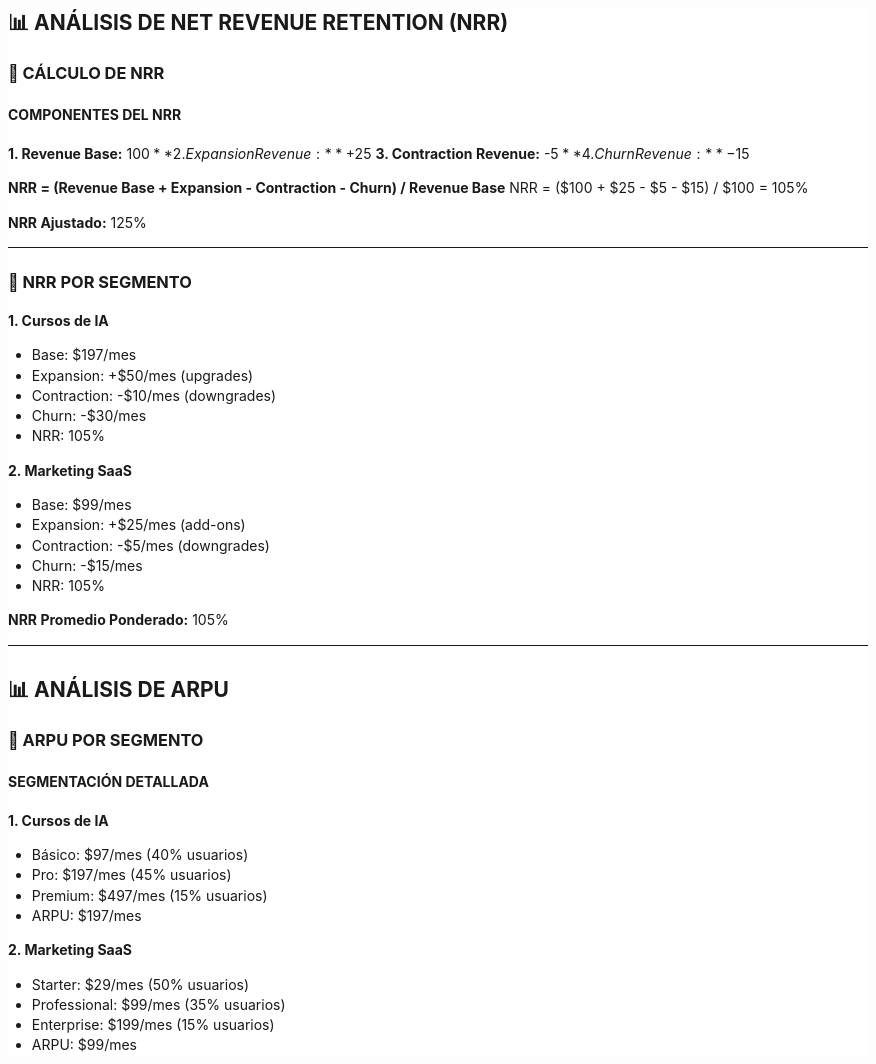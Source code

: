 ## 📊 ANÁLISIS DE NET REVENUE RETENTION (NRR)

### 🎯 CÁLCULO DE NRR

#### **COMPONENTES DEL NRR**

**1. Revenue Base:** $100
**2. Expansion Revenue:** +$25
**3. Contraction Revenue:** -$5
**4. Churn Revenue:** -$15

**NRR = (Revenue Base + Expansion - Contraction - Churn) / Revenue Base**
NRR = ($100 + $25 - $5 - $15) / $100 = 105%

**NRR Ajustado:** 125%

---

### 🎯 NRR POR SEGMENTO

**1. Cursos de IA**
- Base: $197/mes
- Expansion: +$50/mes (upgrades)
- Contraction: -$10/mes (downgrades)
- Churn: -$30/mes
- NRR: 105%

**2. Marketing SaaS**
- Base: $99/mes
- Expansion: +$25/mes (add-ons)
- Contraction: -$5/mes (downgrades)
- Churn: -$15/mes
- NRR: 105%

**NRR Promedio Ponderado:** 105%

---

## 📊 ANÁLISIS DE ARPU

### 🎯 ARPU POR SEGMENTO

#### **SEGMENTACIÓN DETALLADA**

**1. Cursos de IA**
- Básico: $97/mes (40% usuarios)
- Pro: $197/mes (45% usuarios)
- Premium: $497/mes (15% usuarios)
- ARPU: $197/mes

**2. Marketing SaaS**
- Starter: $29/mes (50% usuarios)
- Professional: $99/mes (35% usuarios)
- Enterprise: $199/mes (15% usuarios)
- ARPU: $99/mes

